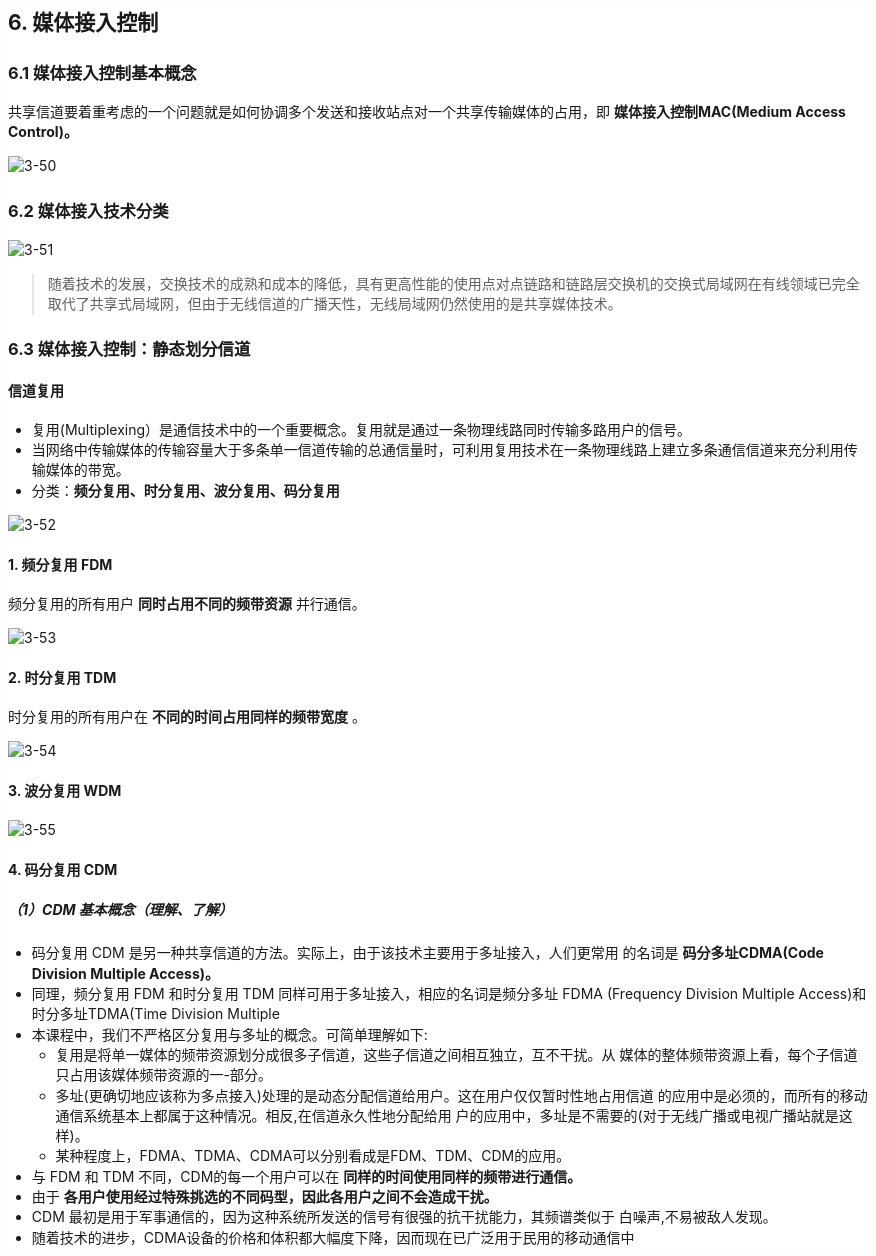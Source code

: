 ## 6. 媒体接入控制

### 6.1 媒体接入控制基本概念

共享信道要着重考虑的一个问题就是如何协调多个发送和接收站点对一个共享传输媒体的占用，即 **媒体接入控制MAC(Medium Access Control)。**

![3-50](https://cdn.jsdelivr.net/gh/Hacker-C/Picture-Bed@main/C-Network/3-50.3v43beoi02s0.png)

### 6.2 媒体接入技术分类

![3-51](https://cdn.jsdelivr.net/gh/Hacker-C/Picture-Bed@main/C-Network/3-51.48hs0cfh6gs0.png)

> 随着技术的发展，交换技术的成熟和成本的降低，具有更高性能的使用点对点链路和链路层交换机的交换式局域网在有线领域已完全取代了共享式局域网，但由于无线信道的广播天性，无线局域网仍然使用的是共享媒体技术。

### 6.3 媒体接入控制：静态划分信道

#### 信道复用

- 复用(Multiplexing）是通信技术中的一个重要概念。复用就是通过一条物理线路同时传输多路用户的信号。
- 当网络中传输媒体的传输容量大于多条单一信道传输的总通信量时，可利用复用技术在一条物理线路上建立多条通信信道来充分利用传输媒体的带宽。
- 分类：**频分复用、时分复用、波分复用、码分复用**

![3-52](https://cdn.jsdelivr.net/gh/Hacker-C/Picture-Bed@main/C-Network/3-52.2yyxyctbj4w0.png)

#### 1. 频分复用 FDM

频分复用的所有用户 **同时占用不同的频带资源** 并行通信。

![3-53](https://cdn.jsdelivr.net/gh/Hacker-C/Picture-Bed@main/C-Network/3-53.20kd4ckp3ue8.png)

#### 2. 时分复用 TDM

时分复用的所有用户在 **不同的时间占用同样的频带宽度** 。

![3-54](https://cdn.jsdelivr.net/gh/Hacker-C/Picture-Bed@main/C-Network/3-54.3s4o1moyxnq0.png)

#### 3. 波分复用 WDM

![3-55](https://cdn.jsdelivr.net/gh/Hacker-C/Picture-Bed@main/C-Network/3-55.4qk4s4d1on00.png)

#### 4. 码分复用 CDM

##### （1）CDM 基本概念（理解、了解）

- 码分复用 CDM 是另一种共享信道的方法。实际上，由于该技术主要用于多址接入，人们更常用
的名词是 **码分多址CDMA(Code Division Multiple Access)。**
- 同理，频分复用 FDM 和时分复用 TDM 同样可用于多址接入，相应的名词是频分多址 FDMA
(Frequency Division Multiple Access)和时分多址TDMA(Time Division Multiple
- 本课程中，我们不严格区分复用与多址的概念。可简单理解如下:
    - 复用是将单一媒体的频带资源划分成很多子信道，这些子信道之间相互独立，互不干扰。从
媒体的整体频带资源上看，每个子信道只占用该媒体频带资源的一-部分。
    - 多址(更确切地应该称为多点接入)处理的是动态分配信道给用户。这在用户仅仅暂时性地占用信道
的应用中是必须的，而所有的移动通信系统基本上都属于这种情况。相反,在信道永久性地分配给用
户的应用中，多址是不需要的(对于无线广播或电视广播站就是这样)。
    - 某种程度上，FDMA、TDMA、CDMA可以分别看成是FDM、TDM、CDM的应用。
- 与 FDM 和 TDM 不同，CDM的每一个用户可以在 **同样的时间使用同样的频带进行通信。**
- 由于 **各用户使用经过特殊挑选的不同码型，因此各用户之间不会造成干扰。**
- CDM 最初是用于军事通信的，因为这种系统所发送的信号有很强的抗干扰能力，其频谱类似于
白噪声,不易被敌人发现。
- 随着技术的进步，CDMA设备的价格和体积都大幅度下降，因而现在已广泛用于民用的移动通信中
